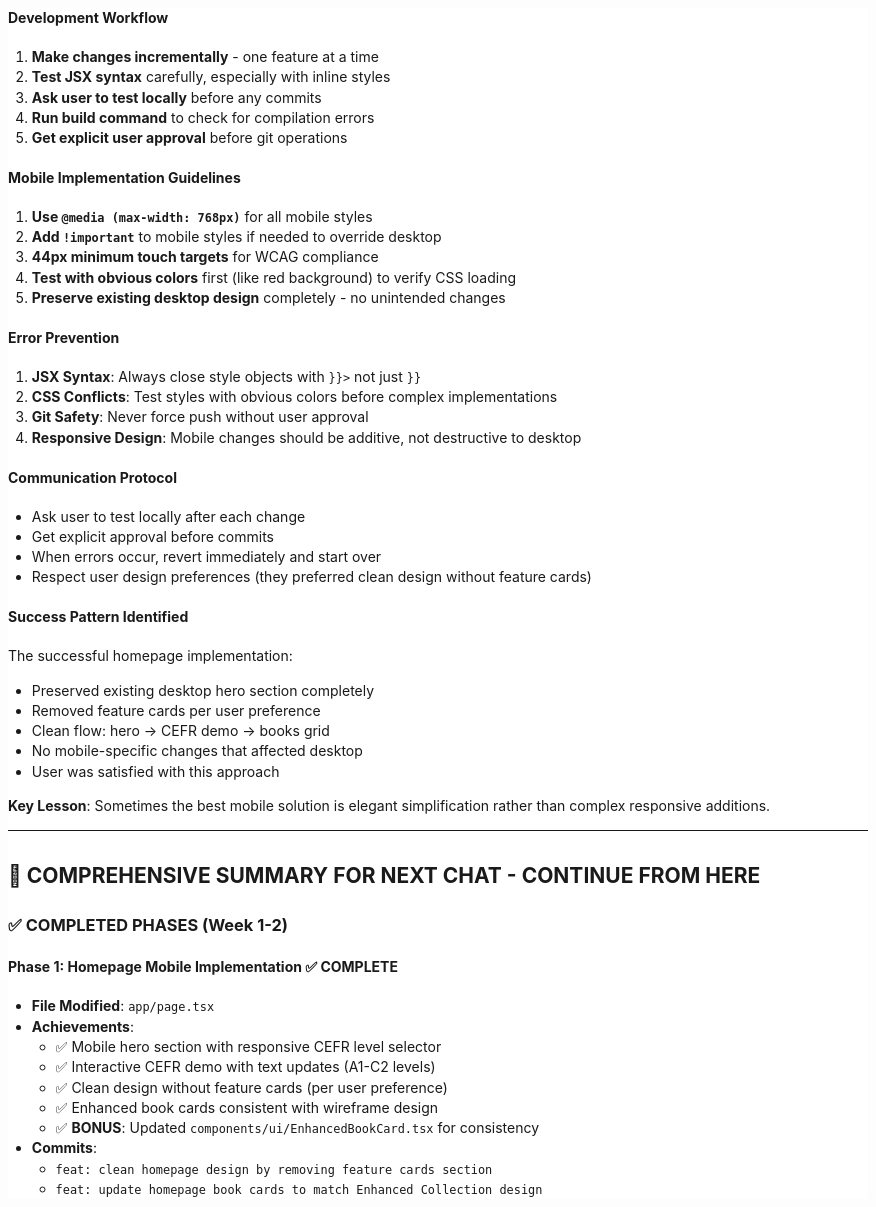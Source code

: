 #### **Development Workflow**
1. **Make changes incrementally** - one feature at a time
2. **Test JSX syntax** carefully, especially with inline styles
3. **Ask user to test locally** before any commits
4. **Run build command** to check for compilation errors
5. **Get explicit user approval** before git operations

#### **Mobile Implementation Guidelines**
1. **Use `@media (max-width: 768px)`** for all mobile styles
2. **Add `!important`** to mobile styles if needed to override desktop
3. **44px minimum touch targets** for WCAG compliance
4. **Test with obvious colors** first (like red background) to verify CSS loading
5. **Preserve existing desktop design** completely - no unintended changes

#### **Error Prevention**
1. **JSX Syntax**: Always close style objects with `}}>` not just `}}`
2. **CSS Conflicts**: Test styles with obvious colors before complex implementations
3. **Git Safety**: Never force push without user approval
4. **Responsive Design**: Mobile changes should be additive, not destructive to desktop

#### **Communication Protocol**
- Ask user to test locally after each change
- Get explicit approval before commits
- When errors occur, revert immediately and start over
- Respect user design preferences (they preferred clean design without feature cards)

#### **Success Pattern Identified**
The successful homepage implementation:
- Preserved existing desktop hero section completely
- Removed feature cards per user preference  
- Clean flow: hero → CEFR demo → books grid
- No mobile-specific changes that affected desktop
- User was satisfied with this approach

**Key Lesson**: Sometimes the best mobile solution is elegant simplification rather than complex responsive additions.

---

## 🎉 **COMPREHENSIVE SUMMARY FOR NEXT CHAT - CONTINUE FROM HERE**

### **✅ COMPLETED PHASES (Week 1-2)**

#### **Phase 1: Homepage Mobile Implementation ✅ COMPLETE**
- **File Modified**: `app/page.tsx`
- **Achievements**:
  - ✅ Mobile hero section with responsive CEFR level selector
  - ✅ Interactive CEFR demo with text updates (A1-C2 levels)
  - ✅ Clean design without feature cards (per user preference)
  - ✅ Enhanced book cards consistent with wireframe design
  - ✅ **BONUS**: Updated `components/ui/EnhancedBookCard.tsx` for consistency
- **Commits**: 
  - `feat: clean homepage design by removing feature cards section`
  - `feat: update homepage book cards to match Enhanced Collection design`
